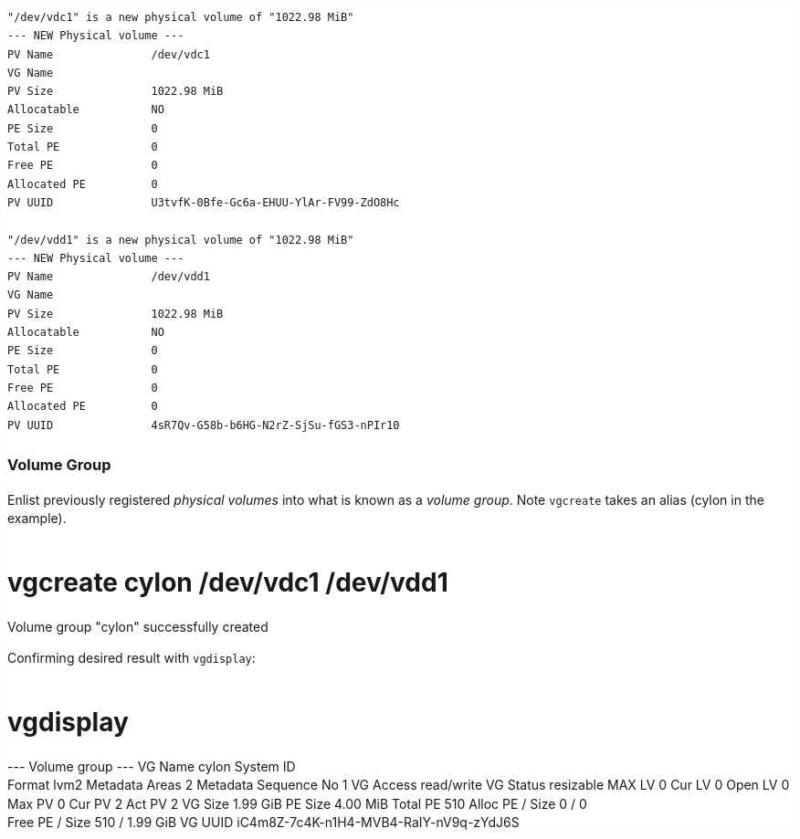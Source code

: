     "/dev/vdc1" is a new physical volume of "1022.98 MiB"
    --- NEW Physical volume ---
    PV Name               /dev/vdc1
    VG Name               
    PV Size               1022.98 MiB
    Allocatable           NO
    PE Size               0   
    Total PE              0
    Free PE               0
    Allocated PE          0
    PV UUID               U3tvfK-0Bfe-Gc6a-EHUU-YlAr-FV99-ZdO8Hc
     
    "/dev/vdd1" is a new physical volume of "1022.98 MiB"
    --- NEW Physical volume ---
    PV Name               /dev/vdd1
    VG Name               
    PV Size               1022.98 MiB
    Allocatable           NO
    PE Size               0   
    Total PE              0
    Free PE               0
    Allocated PE          0
    PV UUID               4sR7Qv-G58b-b6HG-N2rZ-SjSu-fGS3-nPIr10

### Volume Group

Enlist previously registered *physical volumes* into what is known as a *volume group*. Note `vgcreate` takes an alias (cylon in the example).

  # vgcreate cylon /dev/vdc1 /dev/vdd1
  Volume group "cylon" successfully created

Confirming desired result with `vgdisplay`:

  # vgdisplay
  --- Volume group ---
  VG Name               cylon
  System ID             
  Format                lvm2
  Metadata Areas        2
  Metadata Sequence No  1
  VG Access             read/write
  VG Status             resizable
  MAX LV                0
  Cur LV                0
  Open LV               0
  Max PV                0
  Cur PV                2
  Act PV                2
  VG Size               1.99 GiB
  PE Size               4.00 MiB
  Total PE              510
  Alloc PE / Size       0 / 0   
  Free  PE / Size       510 / 1.99 GiB
  VG UUID               iC4m8Z-7c4K-n1H4-MVB4-RaIY-nV9q-zYdJ6S

